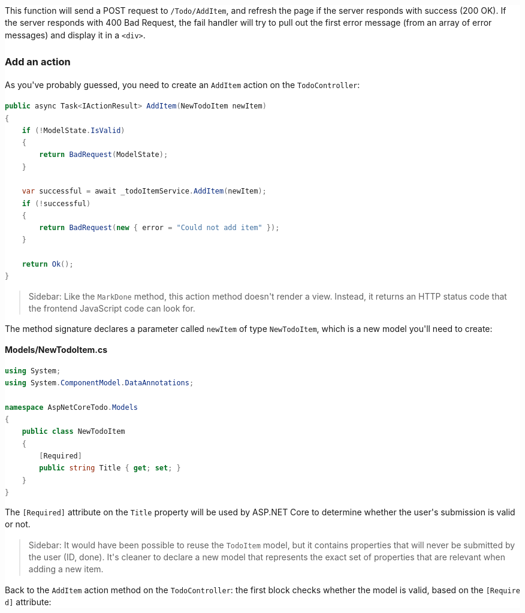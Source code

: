 This function will send a POST request to `/Todo/AddItem`, and refresh the page if the server responds with success (200 OK). If the server responds with 400 Bad Request, the fail handler will try to pull out the first error message (from an array of error messages) and display it in a `<div>`.

### Add an action

As you've probably guessed, you need to create an `AddItem` action on the `TodoController`:

```csharp
public async Task<IActionResult> AddItem(NewTodoItem newItem)
{
    if (!ModelState.IsValid)
    {
        return BadRequest(ModelState);
    }

    var successful = await _todoItemService.AddItem(newItem);
    if (!successful)
    {
        return BadRequest(new { error = "Could not add item" });
    }

    return Ok();
}
```

> Sidebar: Like the `MarkDone` method, this action method doesn't render a view. Instead, it returns an HTTP status code that the frontend JavaScript code can look for.

The method signature declares a parameter called `newItem` of type `NewTodoItem`, which is a new model you'll need to create:

**Models/NewTodoItem.cs**

```csharp
using System;
using System.ComponentModel.DataAnnotations;

namespace AspNetCoreTodo.Models
{
    public class NewTodoItem
    {
        [Required]
        public string Title { get; set; }
    }
}
```

The `[Required]` attribute on the `Title` property will be used by ASP.NET Core to determine whether the user's submission is valid or not.

> Sidebar: It would have been possible to reuse the `TodoItem` model, but it contains properties that will never be submitted by the user (ID, done). It's cleaner to declare a new model that represents the exact set of properties that are relevant when adding a new item.

Back to the `AddItem` action method on the `TodoController`: the first block checks whether the model is valid, based on the `[Required]` attribute:

